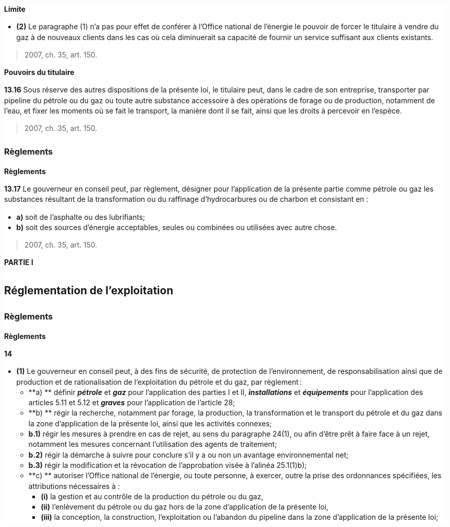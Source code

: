 **Limite**

- **(2)** Le paragraphe (1) n’a pas pour effet de conférer à l’Office national de l’énergie le pouvoir de forcer le titulaire à vendre du gaz à de nouveaux clients dans les cas où cela diminuerait sa capacité de fournir un service suffisant aux clients existants.
> 2007, ch. 35, art. 150.





**Pouvoirs du titulaire**

**13.16** Sous réserve des autres dispositions de la présente loi, le titulaire peut, dans le cadre de son entreprise, transporter par pipeline du pétrole ou du gaz ou toute autre substance accessoire à des opérations de forage ou de production, notamment de l’eau, et fixer les moments où se fait le transport, la manière dont il se fait, ainsi que les droits à percevoir en l’espèce.
> 2007, ch. 35, art. 150.





### Règlements



**Règlements**

**13.17** Le gouverneur en conseil peut, par règlement, désigner pour l’application de la présente partie comme pétrole ou gaz les substances résultant de la transformation ou du raffinage d’hydrocarbures ou de charbon et consistant en :
- **a)** soit de l’asphalte ou des lubrifiants;
- **b)** soit des sources d’énergie acceptables, seules ou combinées ou utilisées avec autre chose.
> 2007, ch. 35, art. 150.





**PARTIE I** 
## Réglementation de l’exploitation



### Règlements



**Règlements**

**14** 

- **(1)** Le gouverneur en conseil peut, à des fins de sécurité, de protection de l’environnement, de responsabilisation ainsi que de production et de rationalisation de l’exploitation du pétrole et du gaz, par règlement :
	- **a) ** définir ***pétrole*** et ***gaz*** pour l’application des parties I et II, ***installations*** et ***équipements*** pour l’application des articles 5.11 et 5.12 et ***graves*** pour l’application de l’article 28;
	- **b) ** régir la recherche, notamment par forage, la production, la transformation et le transport du pétrole et du gaz dans la zone d’application de la présente loi, ainsi que les activités connexes;
	- **b.1)** régir les mesures à prendre en cas de rejet, au sens du paragraphe 24(1), ou afin d’être prêt à faire face à un rejet, notamment les mesures concernant l’utilisation des agents de traitement;
	- **b.2)** régir la démarche à suivre pour conclure s’il y a ou non un avantage environnemental net;
	- **b.3)** régir la modification et la révocation de l’approbation visée à l’alinéa 25.1(1)b);
	- **c) ** autoriser l’Office national de l’énergie, ou toute personne, à exercer, outre la prise des ordonnances spécifiées, les attributions nécessaires à :
		- **(i)** la gestion et au contrôle de la production du pétrole ou du gaz,
		- **(ii)** l’enlèvement du pétrole ou du gaz hors de la zone d’application de la présente loi,
		- **(iii)** la conception, la construction, l’exploitation ou l’abandon du pipeline dans la zone d’application de la présente loi;